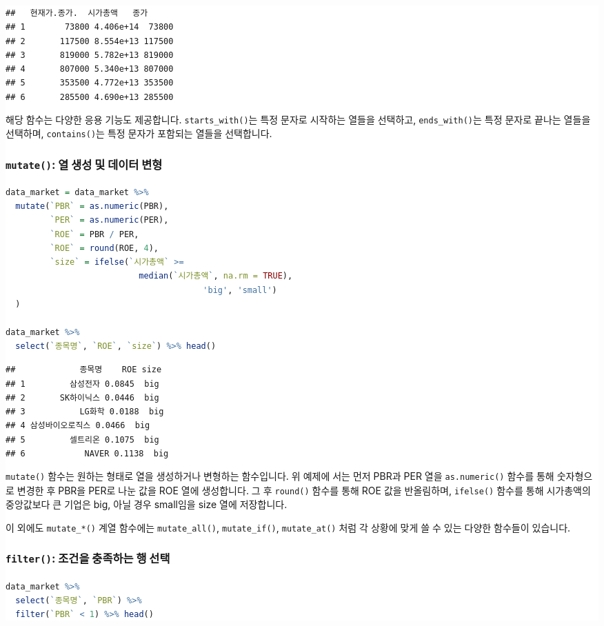 ```
##   현재가.종가.  시가총액   종가
## 1        73800 4.406e+14  73800
## 2       117500 8.554e+13 117500
## 3       819000 5.782e+13 819000
## 4       807000 5.340e+13 807000
## 5       353500 4.772e+13 353500
## 6       285500 4.690e+13 285500
```

해당 함수는 다양한 응용 기능도 제공합니다. `starts_with()`는 특정 문자로 시작하는 열들을 선택하고, `ends_with()`는 특정 문자로 끝나는 열들을 선택하며, `contains()`는 특정 문자가 포함되는 열들을 선택합니다.

### `mutate()`: 열 생성 및 데이터 변형


```r
data_market = data_market %>%
  mutate(`PBR` = as.numeric(PBR),
         `PER` = as.numeric(PER),
         `ROE` = PBR / PER,
         `ROE` = round(ROE, 4),
         `size` = ifelse(`시가총액` >=
                           median(`시가총액`, na.rm = TRUE),
                                        'big', 'small')
  )

data_market %>%
  select(`종목명`, `ROE`, `size`) %>% head()
```

```
##             종목명    ROE size
## 1         삼성전자 0.0845  big
## 2       SK하이닉스 0.0446  big
## 3           LG화학 0.0188  big
## 4 삼성바이오로직스 0.0466  big
## 5         셀트리온 0.1075  big
## 6            NAVER 0.1138  big
```

`mutate()` 함수는 원하는 형태로 열을 생성하거나 변형하는 함수입니다. 위 예제에 서는 먼저 PBR과 PER 열을 `as.numeric()` 함수를 통해 숫자형으로 변경한 후 PBR을 PER로 나눈 값을 ROE 열에 생성합니다. 그 후 `round()` 함수를 통해 ROE 값을 반올림하며, `ifelse()` 함수를 통해 시가총액의 중앙값보다 큰 기업은 big, 아닐 경우 small임을 size 열에 저장합니다.

이 외에도 `mutate_*()` 계열 함수에는 `mutate_all()`, `mutate_if()`, `mutate_at()` 처럼 각 상황에 맞게 쓸 수 있는 다양한 함수들이 있습니다.

### `filter()`: 조건을 충족하는 행 선택


```r
data_market %>%
  select(`종목명`, `PBR`) %>%
  filter(`PBR` < 1) %>% head()
```
